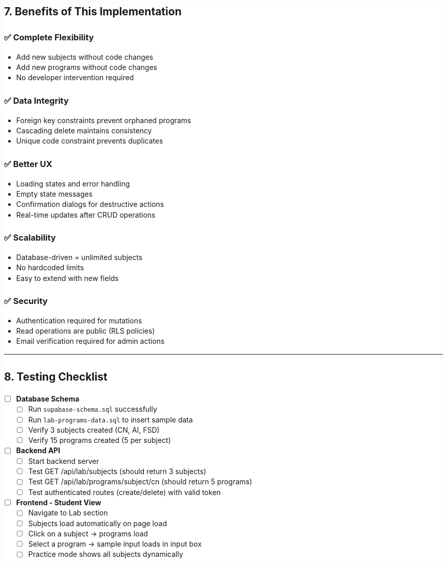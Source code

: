 
## 7. Benefits of This Implementation

### ✅ Complete Flexibility
- Add new subjects without code changes
- Add new programs without code changes
- No developer intervention required

### ✅ Data Integrity
- Foreign key constraints prevent orphaned programs
- Cascading delete maintains consistency
- Unique code constraint prevents duplicates

### ✅ Better UX
- Loading states and error handling
- Empty state messages
- Confirmation dialogs for destructive actions
- Real-time updates after CRUD operations

### ✅ Scalability
- Database-driven = unlimited subjects
- No hardcoded limits
- Easy to extend with new fields

### ✅ Security
- Authentication required for mutations
- Read operations are public (RLS policies)
- Email verification required for admin actions

---

## 8. Testing Checklist

- [ ] **Database Schema**
  - [ ] Run `supabase-schema.sql` successfully
  - [ ] Run `lab-programs-data.sql` to insert sample data
  - [ ] Verify 3 subjects created (CN, AI, FSD)
  - [ ] Verify 15 programs created (5 per subject)

- [ ] **Backend API**
  - [ ] Start backend server
  - [ ] Test GET /api/lab/subjects (should return 3 subjects)
  - [ ] Test GET /api/lab/programs/subject/cn (should return 5 programs)
  - [ ] Test authenticated routes (create/delete) with valid token

- [ ] **Frontend - Student View**
  - [ ] Navigate to Lab section
  - [ ] Subjects load automatically on page load
  - [ ] Click on a subject → programs load
  - [ ] Select a program → sample input loads in input box
  - [ ] Practice mode shows all subjects dynamically
